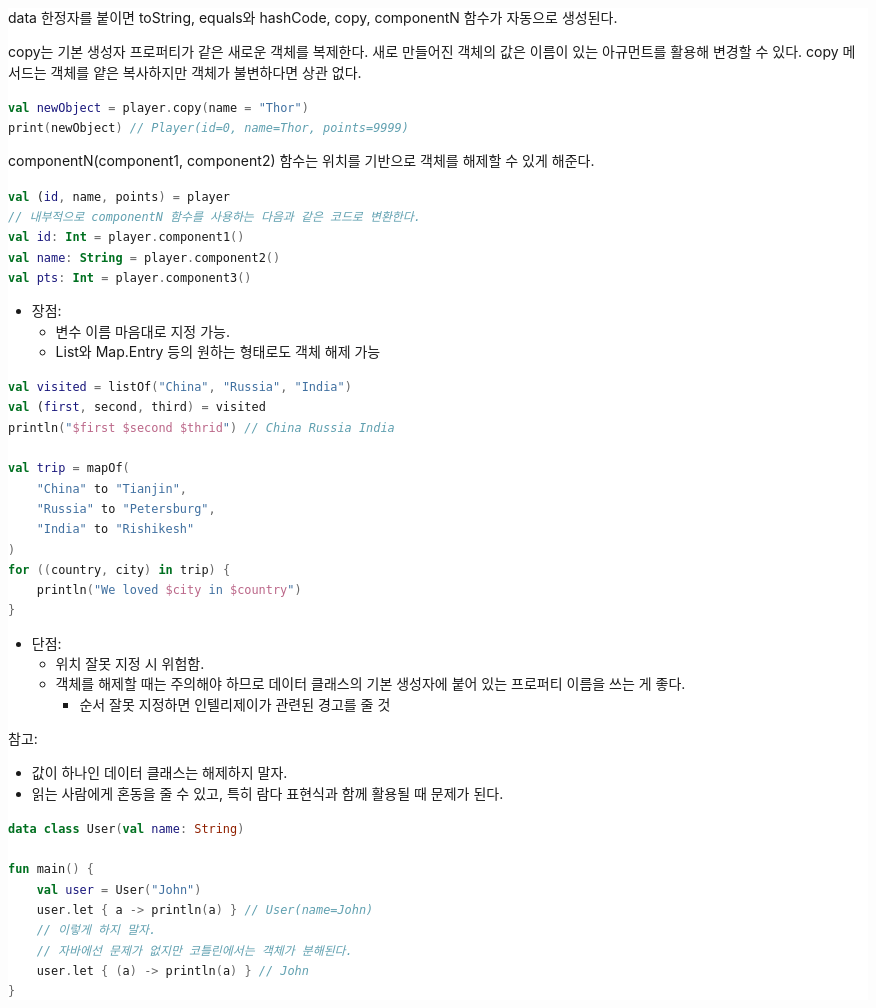 data 한정자를 붙이면 toString, equals와 hashCode, copy, componentN 함수가 자동으로 생성된다.

copy는 기본 생성자 프로퍼티가 같은 새로운 객체를 복제한다. 새로 만들어진 객체의 값은 이름이 있는 아규먼트를 활용해 변경할 수 있다. copy 메서드는 객체를 얕은 복사하지만 객체가 불변하다면 상관 없다.

```kotlin
val newObject = player.copy(name = "Thor")
print(newObject) // Player(id=0, name=Thor, points=9999)
```

componentN(component1, component2) 함수는 위치를 기반으로 객체를 해제할 수 있게 해준다.

```kotlin
val (id, name, points) = player
// 내부적으로 componentN 함수를 사용하는 다음과 같은 코드로 변환한다.
val id: Int = player.component1()
val name: String = player.component2()
val pts: Int = player.component3()
```

- 장점:
  - 변수 이름 마음대로 지정 가능.
  - List와 Map.Entry 등의 원하는 형태로도 객체 해제 가능

```kotlin
val visited = listOf("China", "Russia", "India")
val (first, second, third) = visited
println("$first $second $thrid") // China Russia India

val trip = mapOf(
    "China" to "Tianjin",
    "Russia" to "Petersburg",
    "India" to "Rishikesh"
)
for ((country, city) in trip) {
    println("We loved $city in $country")
}
```

- 단점:
  - 위치 잘못 지정 시 위험함.
  - 객체를 해제할 때는 주의해야 하므로 데이터 클래스의 기본 생성자에 붙어 있는 프로퍼티 이름을 쓰는 게 좋다.
    - 순서 잘못 지정하면 인텔리제이가 관련된 경고를 줄 것

참고:

- 값이 하나인 데이터 클래스는 해제하지 말자.
- 읽는 사람에게 혼동을 줄 수 있고, 특히 람다 표현식과 함께 활용될 때 문제가 된다.

```kotlin
data class User(val name: String)

fun main() {
  	val user = User("John")
    user.let { a -> println(a) } // User(name=John)
    // 이렇게 하지 말자.
    // 자바에선 문제가 없지만 코틀린에서는 객체가 분해된다.
    user.let { (a) -> println(a) } // John
}
```
